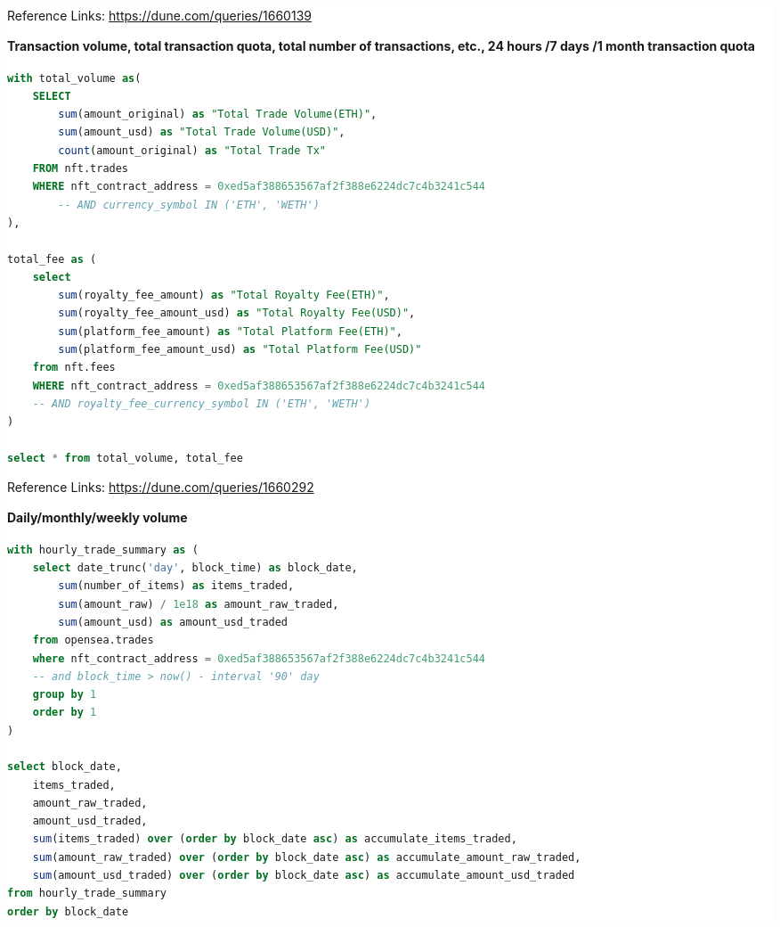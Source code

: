 Reference Links: https://dune.com/queries/1660139

**Transaction volume, total transaction quota, total number of transactions, etc., 24 hours /7 days /1 month transaction quota** 
  
``` sql
with total_volume as(
    SELECT
        sum(amount_original) as "Total Trade Volume(ETH)", 
        sum(amount_usd) as "Total Trade Volume(USD)",      
        count(amount_original) as "Total Trade Tx"     
    FROM nft.trades
    WHERE nft_contract_address = 0xed5af388653567af2f388e6224dc7c4b3241c544
        -- AND currency_symbol IN ('ETH', 'WETH') 
),

total_fee as (
    select 
        sum(royalty_fee_amount) as "Total Royalty Fee(ETH)",   
        sum(royalty_fee_amount_usd) as "Total Royalty Fee(USD)", 
        sum(platform_fee_amount) as "Total Platform Fee(ETH)",   
        sum(platform_fee_amount_usd) as "Total Platform Fee(USD)" 
    from nft.fees 
    WHERE nft_contract_address = 0xed5af388653567af2f388e6224dc7c4b3241c544
    -- AND royalty_fee_currency_symbol IN ('ETH', 'WETH') 
)

select * from total_volume, total_fee
```

Reference Links: https://dune.com/queries/1660292
  
**Daily/monthly/weekly volume**

``` sql
with hourly_trade_summary as (
    select date_trunc('day', block_time) as block_date, 
        sum(number_of_items) as items_traded,
        sum(amount_raw) / 1e18 as amount_raw_traded,
        sum(amount_usd) as amount_usd_traded
    from opensea.trades
    where nft_contract_address = 0xed5af388653567af2f388e6224dc7c4b3241c544
    -- and block_time > now() - interval '90' day
    group by 1
    order by 1
)

select block_date, 
    items_traded,
    amount_raw_traded,
    amount_usd_traded,
    sum(items_traded) over (order by block_date asc) as accumulate_items_traded,
    sum(amount_raw_traded) over (order by block_date asc) as accumulate_amount_raw_traded,
    sum(amount_usd_traded) over (order by block_date asc) as accumulate_amount_usd_traded
from hourly_trade_summary
order by block_date
```
